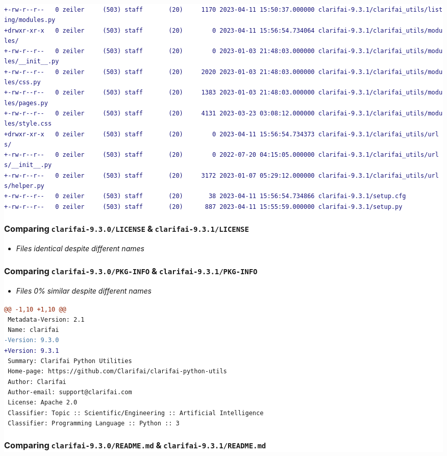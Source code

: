 ```diff
+-rw-r--r--   0 zeiler     (503) staff       (20)     1170 2023-04-11 15:50:37.000000 clarifai-9.3.1/clarifai_utils/listing/modules.py
+drwxr-xr-x   0 zeiler     (503) staff       (20)        0 2023-04-11 15:56:54.734064 clarifai-9.3.1/clarifai_utils/modules/
+-rw-r--r--   0 zeiler     (503) staff       (20)        0 2023-01-03 21:48:03.000000 clarifai-9.3.1/clarifai_utils/modules/__init__.py
+-rw-r--r--   0 zeiler     (503) staff       (20)     2020 2023-01-03 21:48:03.000000 clarifai-9.3.1/clarifai_utils/modules/css.py
+-rw-r--r--   0 zeiler     (503) staff       (20)     1383 2023-01-03 21:48:03.000000 clarifai-9.3.1/clarifai_utils/modules/pages.py
+-rw-r--r--   0 zeiler     (503) staff       (20)     4131 2023-03-23 03:08:12.000000 clarifai-9.3.1/clarifai_utils/modules/style.css
+drwxr-xr-x   0 zeiler     (503) staff       (20)        0 2023-04-11 15:56:54.734373 clarifai-9.3.1/clarifai_utils/urls/
+-rw-r--r--   0 zeiler     (503) staff       (20)        0 2022-07-20 04:15:05.000000 clarifai-9.3.1/clarifai_utils/urls/__init__.py
+-rw-r--r--   0 zeiler     (503) staff       (20)     3172 2023-01-07 05:29:12.000000 clarifai-9.3.1/clarifai_utils/urls/helper.py
+-rw-r--r--   0 zeiler     (503) staff       (20)       38 2023-04-11 15:56:54.734866 clarifai-9.3.1/setup.cfg
+-rw-r--r--   0 zeiler     (503) staff       (20)      887 2023-04-11 15:55:59.000000 clarifai-9.3.1/setup.py
```

### Comparing `clarifai-9.3.0/LICENSE` & `clarifai-9.3.1/LICENSE`

 * *Files identical despite different names*

### Comparing `clarifai-9.3.0/PKG-INFO` & `clarifai-9.3.1/PKG-INFO`

 * *Files 0% similar despite different names*

```diff
@@ -1,10 +1,10 @@
 Metadata-Version: 2.1
 Name: clarifai
-Version: 9.3.0
+Version: 9.3.1
 Summary: Clarifai Python Utilities
 Home-page: https://github.com/Clarifai/clarifai-python-utils
 Author: Clarifai
 Author-email: support@clarifai.com
 License: Apache 2.0
 Classifier: Topic :: Scientific/Engineering :: Artificial Intelligence
 Classifier: Programming Language :: Python :: 3
```

### Comparing `clarifai-9.3.0/README.md` & `clarifai-9.3.1/README.md`
